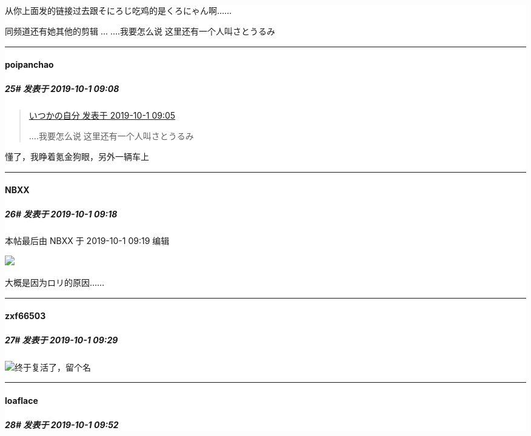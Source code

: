 从你上面发的链接过去跟そにろじ吃鸡的是くろにゃん啊……

同频道还有她其他的剪辑 ...</blockquote>
....我要怎么说 这里还有一个人叫さとうるみ







-----

####  poipanchao  
##### 25#       发表于 2019-10-1 09:08



<blockquote><a href="https://bbs.saraba1st.com/2b/forum.php?mod=redirect&amp;goto=findpost&amp;pid=45108348&amp;ptid=1857164" target="_blank">いつかの自分 发表于 2019-10-1 09:05</a>

....我要怎么说 这里还有一个人叫さとうるみ</blockquote>
懂了，我睁着氪金狗眼，另外一辆车上







-----

####  NBXX  
##### 26#       发表于 2019-10-1 09:18



 本帖最后由 NBXX 于 2019-10-1 09:19 编辑 

<img src="https://i.loli.net/2019/10/01/jvVBtF9gpDe2xhO.png" referrerpolicy="no-referrer">

大概是因为ロリ的原因……







-----

####  zxf66503  
##### 27#       发表于 2019-10-1 09:29



<img src="https://static.saraba1st.com/image/smiley/face2017/067.png" referrerpolicy="no-referrer">终于复活了，留个名







-----

####  loaflace  
##### 28#       发表于 2019-10-1 09:52
